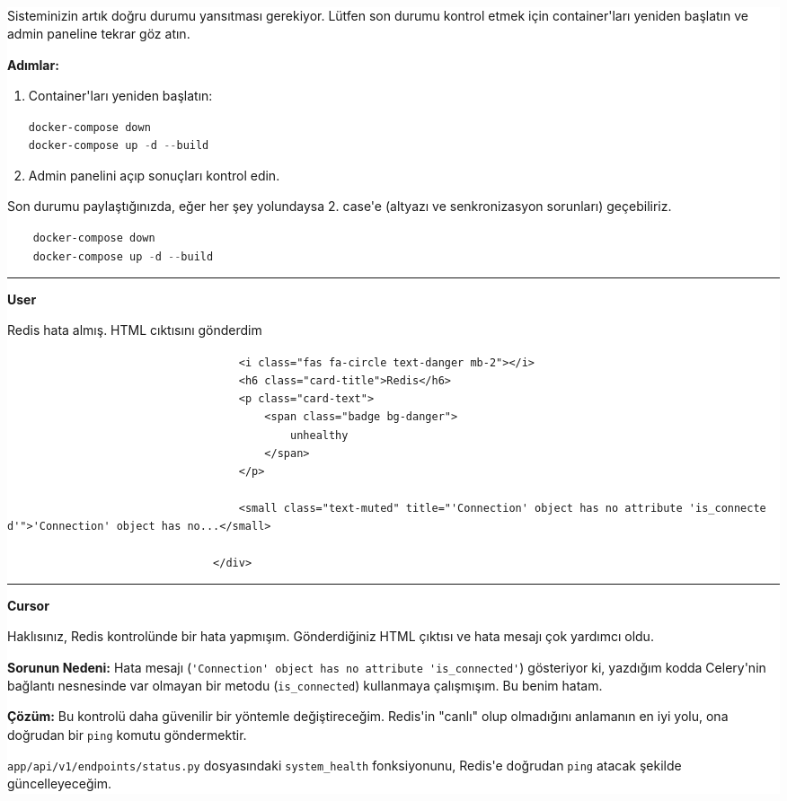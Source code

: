 Sisteminizin artık doğru durumu yansıtması gerekiyor. Lütfen son durumu kontrol etmek için container'ları yeniden başlatın ve admin paneline tekrar göz atın.

**Adımlar:**
1.  Container'ları yeniden başlatın:
    ```powershell
    docker-compose down
    docker-compose up -d --build
    ```
2.  Admin panelini açıp sonuçları kontrol edin.

Son durumu paylaştığınızda, eğer her şey yolundaysa 2. case'e (altyazı ve senkronizasyon sorunları) geçebiliriz.

```powershell
    docker-compose down
    docker-compose up -d --build
```

---

**User**

Redis hata almış. HTML cıktısını gönderdim

<div class="card-body text-center">
                                        
                                        
                                            
                                        
                                        <i class="fas fa-circle text-danger mb-2"></i>
                                        <h6 class="card-title">Redis</h6>
                                        <p class="card-text">
                                            <span class="badge bg-danger">
                                                unhealthy
                                            </span>
                                        </p>
                                        
                                        <small class="text-muted" title="'Connection' object has no attribute 'is_connected'">'Connection' object has no...</small>
                                        
                                    </div>

---

**Cursor**

Haklısınız, Redis kontrolünde bir hata yapmışım. Gönderdiğiniz HTML çıktısı ve hata mesajı çok yardımcı oldu.

**Sorunun Nedeni:**
Hata mesajı (`'Connection' object has no attribute 'is_connected'`) gösteriyor ki, yazdığım kodda Celery'nin bağlantı nesnesinde var olmayan bir metodu (`is_connected`) kullanmaya çalışmışım. Bu benim hatam.

**Çözüm:**
Bu kontrolü daha güvenilir bir yöntemle değiştireceğim. Redis'in "canlı" olup olmadığını anlamanın en iyi yolu, ona doğrudan bir `ping` komutu göndermektir.

`app/api/v1/endpoints/status.py` dosyasındaki `system_health` fonksiyonunu, Redis'e doğrudan `ping` atacak şekilde güncelleyeceğim.
